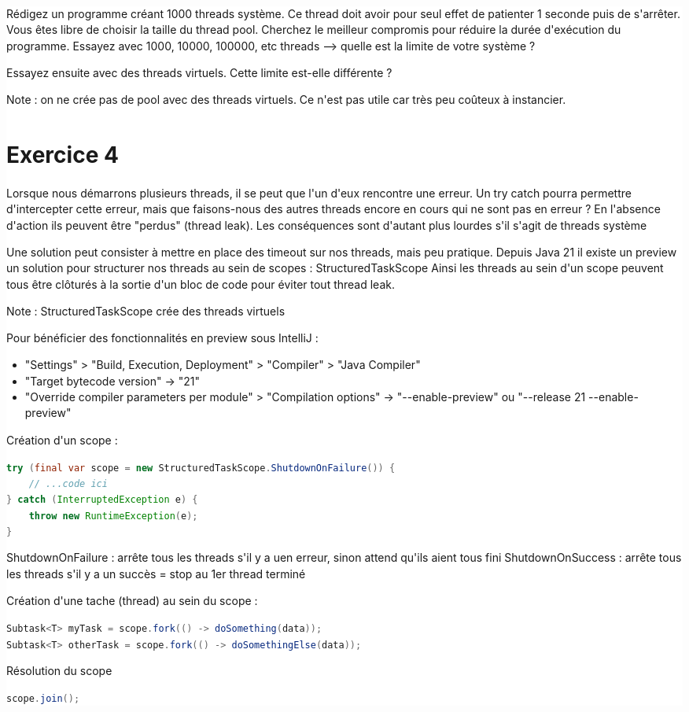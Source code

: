 Rédigez un programme créant 1000 threads système.
Ce thread doit avoir pour seul effet de patienter 1 seconde puis de s'arrêter.
Vous êtes libre de choisir la taille du thread pool.
Cherchez le meilleur compromis pour réduire la durée d'exécution du programme.
Essayez avec 1000, 10000, 100000, etc threads --> quelle est la limite de votre système ?

Essayez ensuite avec des threads virtuels. Cette limite est-elle différente ?

Note : on ne crée pas de pool avec des threads virtuels. Ce n'est pas utile car très peu coûteux à instancier.

# Exercice 4

Lorsque nous démarrons plusieurs threads, il se peut que l'un d'eux rencontre une erreur.
Un try catch pourra permettre d'intercepter cette erreur, mais que faisons-nous des autres threads encore en cours qui ne sont pas en erreur ?
En l'absence d'action ils peuvent être "perdus" (thread leak). Les conséquences sont d'autant plus lourdes s'il s'agit de threads système

Une solution peut consister à mettre en place des timeout sur nos threads, mais peu pratique.
Depuis Java 21 il existe un preview un solution pour structurer nos threads au sein de scopes : StructuredTaskScope
Ainsi les threads au sein d'un scope peuvent tous être clôturés à la sortie d'un bloc de code pour éviter tout thread leak.

Note : StructuredTaskScope crée des threads virtuels

Pour bénéficier des fonctionnalités en preview sous IntelliJ :
- "Settings" > "Build, Execution, Deployment" > "Compiler" > "Java Compiler"
- "Target bytecode version" -> "21"
- "Override compiler parameters per module" > "Compilation options" -> "--enable-preview" ou "--release 21 --enable-preview"

Création d'un scope :

```java
try (final var scope = new StructuredTaskScope.ShutdownOnFailure()) {
    // ...code ici
} catch (InterruptedException e) {
    throw new RuntimeException(e);
}
```

ShutdownOnFailure : arrête tous les threads s'il y a uen erreur, sinon attend qu'ils aient tous fini
ShutdownOnSuccess : arrête tous les threads s'il y a un succès = stop au 1er thread terminé

Création d'une tache (thread) au sein du scope :

```java
Subtask<T> myTask = scope.fork(() -> doSomething(data));
Subtask<T> otherTask = scope.fork(() -> doSomethingElse(data));
```

Résolution du scope

```java
scope.join();
```
